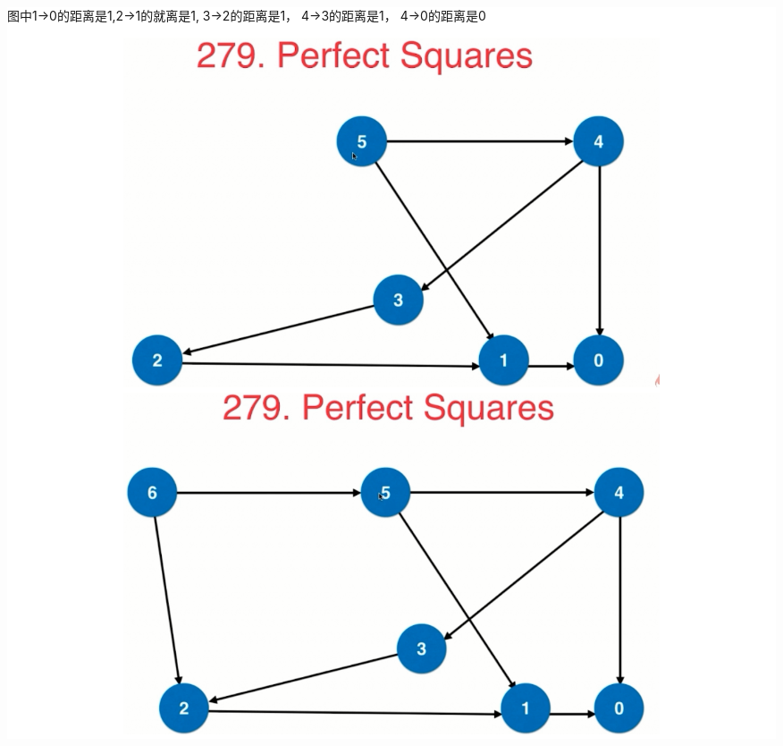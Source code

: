 图中1->0的距离是1,2->1的就离是1,
3->2的距离是1，
4->3的距离是1，
4->0的距离是0

<div align="center"><img src="pics//stackQueue//stack_9.png" width="600"/></div>
<div align="center"><img src="pics//stackQueue//stack_10.png" width="600"/></div>